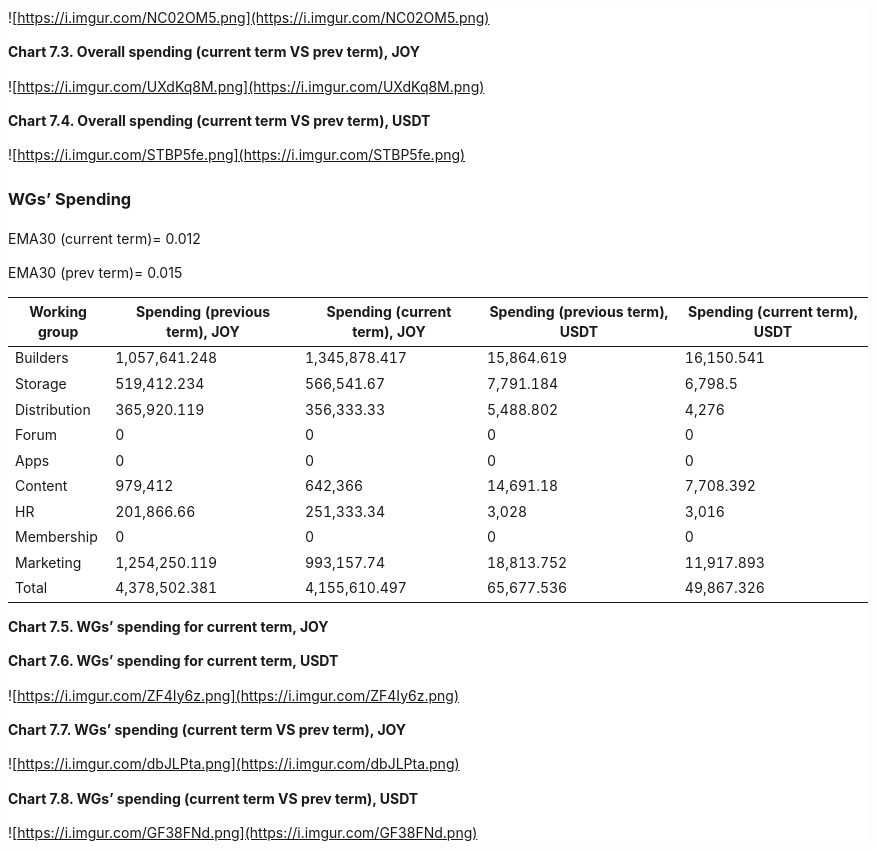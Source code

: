 ![https://i.imgur.com/NC02OM5.png](https://i.imgur.com/NC02OM5.png)

**Chart 7.3. Overall spending (current term VS prev term), JOY**

![https://i.imgur.com/UXdKq8M.png](https://i.imgur.com/UXdKq8M.png)

**Chart 7.4. Overall spending (current term VS prev term), USDT**

![https://i.imgur.com/STBP5fe.png](https://i.imgur.com/STBP5fe.png)

### **WGs’ Spending**

EMA30 (current term)= 0.012

EMA30 (prev term)= 0.015

| Working group | Spending (previous term), JOY | Spending (current term), JOY | Spending (previous term), USDT | Spending (current term), USDT |
| --- | --- | --- | --- | --- |
| Builders | 1,057,641.248 | 1,345,878.417 | 15,864.619 | 16,150.541 |
| Storage | 519,412.234 | 566,541.67 | 7,791.184 | 6,798.5 |
| Distribution | 365,920.119 | 356,333.33 | 5,488.802 | 4,276 |
| Forum | 0 | 0 | 0 | 0 |
| Apps | 0 | 0 | 0 | 0 |
| Content | 979,412 | 642,366 | 14,691.18 | 7,708.392 |
| HR | 201,866.66 | 251,333.34 | 3,028 | 3,016 |
| Membership | 0 | 0 | 0 | 0 |
| Marketing | 1,254,250.119 | 993,157.74 | 18,813.752 | 11,917.893 |
| Total | 4,378,502.381 | 4,155,610.497| 65,677.536 | 49,867.326 |

**Chart 7.5. WGs’ spending for current term, JOY**

**Chart 7.6. WGs’ spending for current term, USDT**

![https://i.imgur.com/ZF4Iy6z.png](https://i.imgur.com/ZF4Iy6z.png)

**Chart 7.7. WGs’ spending (current term VS prev term), JOY**

![https://i.imgur.com/dbJLPta.png](https://i.imgur.com/dbJLPta.png)

**Chart 7.8. WGs’ spending (current term VS prev term), USDT**

![https://i.imgur.com/GF38FNd.png](https://i.imgur.com/GF38FNd.png)
